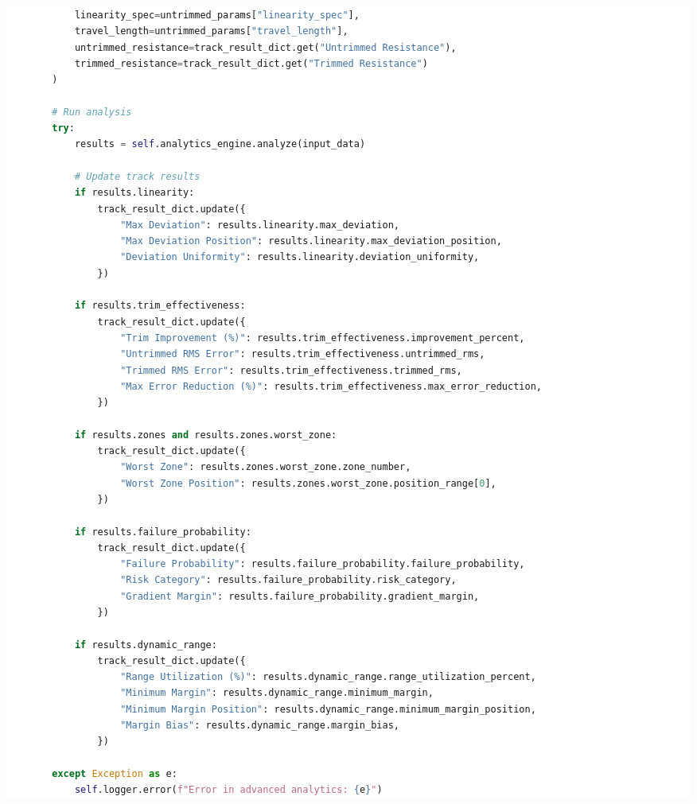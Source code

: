 ```python
            linearity_spec=untrimmed_params["linearity_spec"],
            travel_length=untrimmed_params["travel_length"],
            untrimmed_resistance=track_result_dict.get("Untrimmed Resistance"),
            trimmed_resistance=track_result_dict.get("Trimmed Resistance")
        )
        
        # Run analysis
        try:
            results = self.analytics_engine.analyze(input_data)
            
            # Update track results
            if results.linearity:
                track_result_dict.update({
                    "Max Deviation": results.linearity.max_deviation,
                    "Max Deviation Position": results.linearity.max_deviation_position,
                    "Deviation Uniformity": results.linearity.deviation_uniformity,
                })
            
            if results.trim_effectiveness:
                track_result_dict.update({
                    "Trim Improvement (%)": results.trim_effectiveness.improvement_percent,
                    "Untrimmed RMS Error": results.trim_effectiveness.untrimmed_rms,
                    "Trimmed RMS Error": results.trim_effectiveness.trimmed_rms,
                    "Max Error Reduction (%)": results.trim_effectiveness.max_error_reduction,
                })
            
            if results.zones and results.zones.worst_zone:
                track_result_dict.update({
                    "Worst Zone": results.zones.worst_zone.zone_number,
                    "Worst Zone Position": results.zones.worst_zone.position_range[0],
                })
            
            if results.failure_probability:
                track_result_dict.update({
                    "Failure Probability": results.failure_probability.failure_probability,
                    "Risk Category": results.failure_probability.risk_category,
                    "Gradient Margin": results.failure_probability.gradient_margin,
                })
            
            if results.dynamic_range:
                track_result_dict.update({
                    "Range Utilization (%)": results.dynamic_range.range_utilization_percent,
                    "Minimum Margin": results.dynamic_range.minimum_margin,
                    "Minimum Margin Position": results.dynamic_range.minimum_margin_position,
                    "Margin Bias": results.dynamic_range.margin_bias,
                })
                
        except Exception as e:
            self.logger.error(f"Error in advanced analytics: {e}")
```
